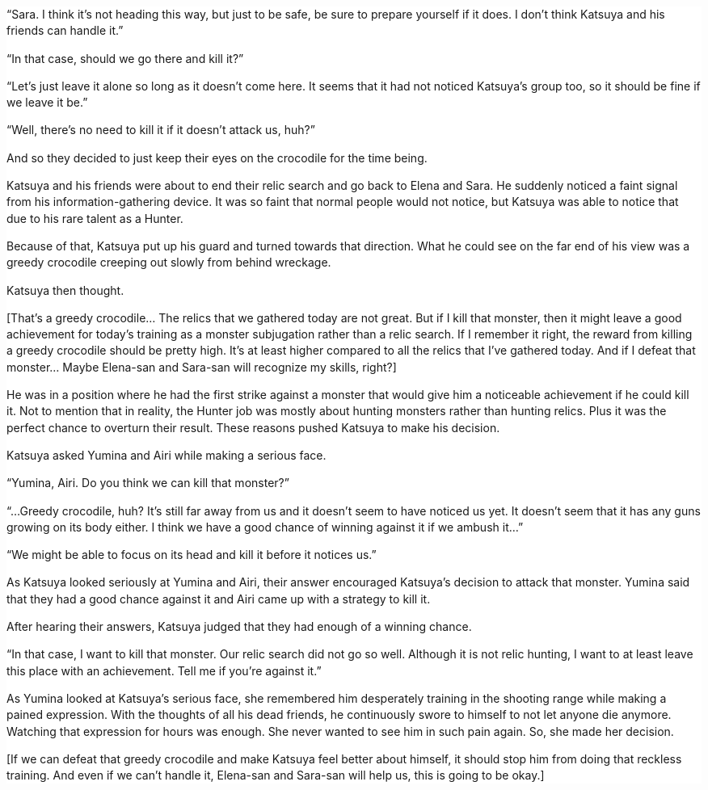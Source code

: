 “Sara. I think it’s not heading this way, but just to be safe, be sure to prepare yourself if it does. I don’t think Katsuya and his friends can handle it.”

“In that case, should we go there and kill it?”

“Let’s just leave it alone so long as it doesn’t come here. It seems that it had not noticed Katsuya’s group too, so it should be fine if we leave it be.”

“Well, there’s no need to kill it if it doesn’t attack us, huh?”

And so they decided to just keep their eyes on the crocodile for the time being.

Katsuya and his friends were about to end their relic search and go back to Elena and Sara. He suddenly noticed a faint signal from his information-gathering device. It was so faint that normal people would not notice, but Katsuya was able to notice that due to his rare talent as a Hunter.

Because of that, Katsuya put up his guard and turned towards that direction. What he could see on the far end of his view was a greedy crocodile creeping out slowly from behind wreckage.

Katsuya then thought.

[That’s a greedy crocodile… The relics that we gathered today are not great. But if I kill that monster, then it might leave a good achievement for today’s training as a monster subjugation rather than a relic search. If I remember it right, the reward from killing a greedy crocodile should be pretty high. It’s at least higher compared to all the relics that I’ve gathered today. And if I defeat that monster… Maybe Elena-san and Sara-san will recognize my skills, right?]

He was in a position where he had the first strike against a monster that would give him a noticeable achievement if he could kill it. Not to mention that in reality, the Hunter job was mostly about hunting monsters rather than hunting relics. Plus it was the perfect chance to overturn their result. These reasons pushed Katsuya to make his decision.

Katsuya asked Yumina and Airi while making a serious face.

“Yumina, Airi. Do you think we can kill that monster?”

“…Greedy crocodile, huh? It’s still far away from us and it doesn’t seem to have noticed us yet. It doesn’t seem that it has any guns growing on its body either. I think we have a good chance of winning against it if we ambush it…”

“We might be able to focus on its head and kill it before it notices us.”

As Katsuya looked seriously at Yumina and Airi, their answer encouraged Katsuya’s decision to attack that monster. Yumina said that they had a good chance against it and Airi came up with a strategy to kill it.

After hearing their answers, Katsuya judged that they had enough of a winning chance.

“In that case, I want to kill that monster. Our relic search did not go so well. Although it is not relic hunting, I want to at least leave this place with an achievement. Tell me if you’re against it.”

As Yumina looked at Katsuya’s serious face, she remembered him desperately training in the shooting range while making a pained expression. With the thoughts of all his dead friends, he continuously swore to himself to not let anyone die anymore. Watching that expression for hours was enough. She never wanted to see him in such pain again. So, she made her decision.

[If we can defeat that greedy crocodile and make Katsuya feel better about himself, it should stop him from doing that reckless training. And even if we can’t handle it, Elena-san and Sara-san will help us, this is going to be okay.]
